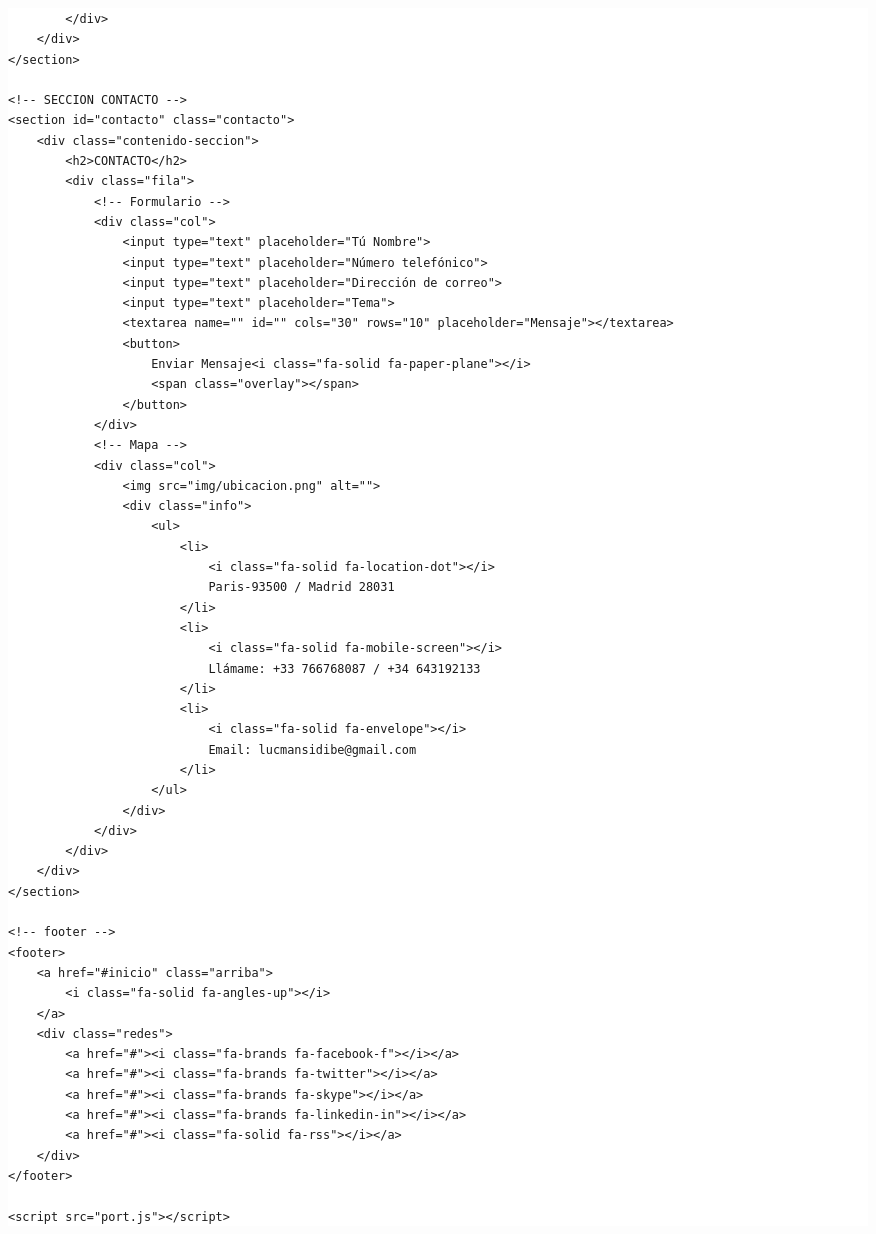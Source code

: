             </div>
        </div>
    </section>

    <!-- SECCION CONTACTO -->
    <section id="contacto" class="contacto">
        <div class="contenido-seccion">
            <h2>CONTACTO</h2>
            <div class="fila">
                <!-- Formulario -->
                <div class="col">
                    <input type="text" placeholder="Tú Nombre">
                    <input type="text" placeholder="Número telefónico">
                    <input type="text" placeholder="Dirección de correo">
                    <input type="text" placeholder="Tema">
                    <textarea name="" id="" cols="30" rows="10" placeholder="Mensaje"></textarea>
                    <button>
                        Enviar Mensaje<i class="fa-solid fa-paper-plane"></i>
                        <span class="overlay"></span>
                    </button>
                </div>
                <!-- Mapa -->
                <div class="col">
                    <img src="img/ubicacion.png" alt="">
                    <div class="info">
                        <ul>
                            <li>
                                <i class="fa-solid fa-location-dot"></i>
                                Paris-93500 / Madrid 28031
                            </li>
                            <li>
                                <i class="fa-solid fa-mobile-screen"></i>
                                Llámame: +33 766768087 / +34 643192133
                            </li>
                            <li>
                                <i class="fa-solid fa-envelope"></i>
                                Email: lucmansidibe@gmail.com
                            </li>
                        </ul>
                    </div>
                </div>
            </div>
        </div>
    </section>

    <!-- footer -->
    <footer>
        <a href="#inicio" class="arriba">
            <i class="fa-solid fa-angles-up"></i>
        </a>
        <div class="redes">
            <a href="#"><i class="fa-brands fa-facebook-f"></i></a>
            <a href="#"><i class="fa-brands fa-twitter"></i></a>
            <a href="#"><i class="fa-brands fa-skype"></i></a>
            <a href="#"><i class="fa-brands fa-linkedin-in"></i></a>
            <a href="#"><i class="fa-solid fa-rss"></i></a>
        </div>
    </footer>

    <script src="port.js"></script>
</body>
</html>

